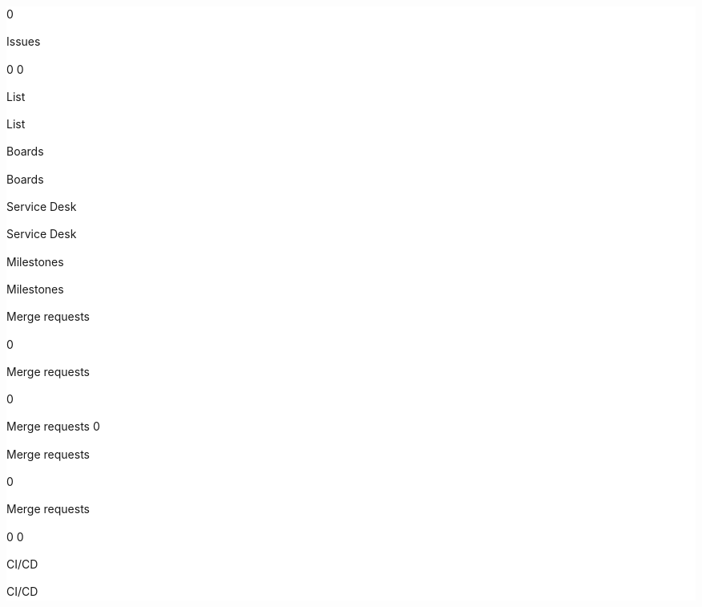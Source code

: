 0



Issues

0
0

List


List

Boards


Boards

Service Desk


Service Desk

Milestones


Milestones




Merge requests

0



Merge requests

0





Merge requests
0


Merge requests

0



Merge requests

0
0




CI/CD




CI/CD

